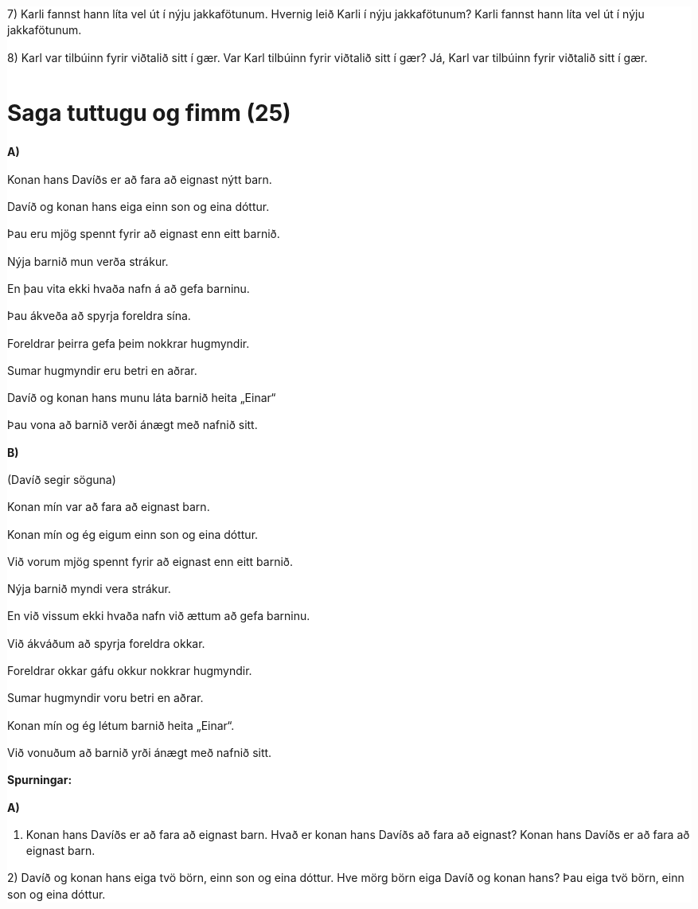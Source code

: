 7\) Karli fannst hann líta vel út í nýju jakkafötunum. Hvernig leið
Karli í nýju jakkafötunum? Karli fannst hann líta vel út í nýju
jakkafötunum.

8\) Karl var tilbúinn fyrir viðtalið sitt í gær. Var Karl tilbúinn fyrir
viðtalið sitt í gær? Já, Karl var tilbúinn fyrir viðtalið sitt í gær.

# Saga tuttugu og fimm (25)

**A)**

Konan hans Davíðs er að fara að eignast nýtt barn.

Davíð og konan hans eiga einn son og eina dóttur.

Þau eru mjög spennt fyrir að eignast enn eitt barnið.

Nýja barnið mun verða strákur.

En þau vita ekki hvaða nafn á að gefa barninu.

Þau ákveða að spyrja foreldra sína.

Foreldrar þeirra gefa þeim nokkrar hugmyndir.

Sumar hugmyndir eru betri en aðrar.

Davíð og konan hans munu láta barnið heita „Einar“

Þau vona að barnið verði ánægt með nafnið sitt.

**B)**

(Davíð segir söguna)

Konan mín var að fara að eignast barn.

Konan mín og ég eigum einn son og eina dóttur.

Við vorum mjög spennt fyrir að eignast enn eitt barnið.

Nýja barnið myndi vera strákur.

En við vissum ekki hvaða nafn við ættum að gefa barninu.

Við ákváðum að spyrja foreldra okkar.

Foreldrar okkar gáfu okkur nokkrar hugmyndir.

Sumar hugmyndir voru betri en aðrar.

Konan mín og ég létum barnið heita „Einar“.

Við vonuðum að barnið yrði ánægt með nafnið sitt.

**Spurningar:**

**A)**
1) Konan hans Davíðs er að fara að eignast barn. Hvað er konan hans
Davíðs að fara að eignast? Konan hans Davíðs er að fara að eignast barn.

2\) Davíð og konan hans eiga tvö börn, einn son og eina dóttur. Hve mörg
börn eiga Davíð og konan hans? Þau eiga tvö börn, einn son og eina
dóttur.
